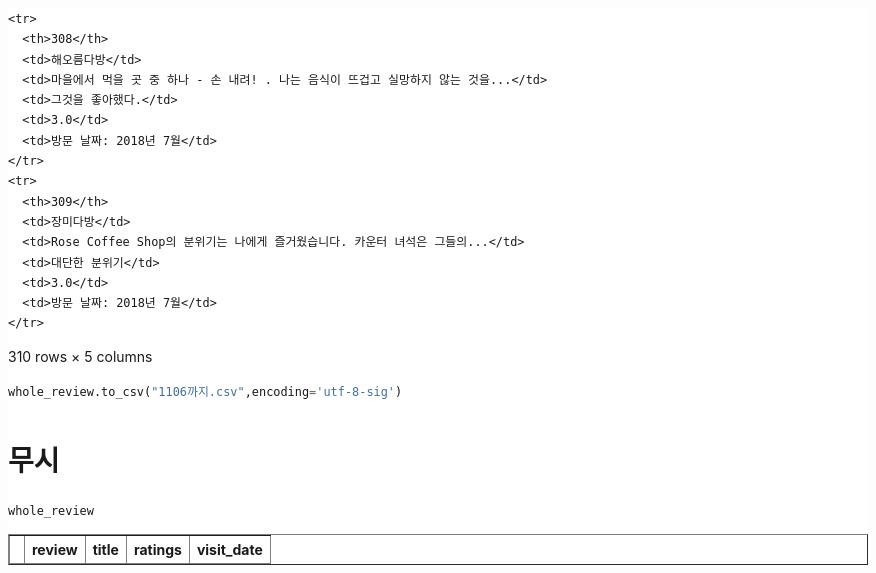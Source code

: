     <tr>
      <th>308</th>
      <td>해오름다방</td>
      <td>마을에서 먹을 곳 중 하나 - 손 내려! . 나는 음식이 뜨겁고 실망하지 않는 것을...</td>
      <td>그것을 좋아했다.</td>
      <td>3.0</td>
      <td>방문 날짜: 2018년 7월</td>
    </tr>
    <tr>
      <th>309</th>
      <td>장미다방</td>
      <td>Rose Coffee Shop의 분위기는 나에게 즐거웠습니다. 카운터 녀석은 그들의...</td>
      <td>대단한 분위기</td>
      <td>3.0</td>
      <td>방문 날짜: 2018년 7월</td>
    </tr>
  </tbody>
</table>
<p>310 rows × 5 columns</p>
</div>




```python
whole_review.to_csv("1106까지.csv",encoding='utf-8-sig')
```

# 무시


```python
whole_review
```




<div>
<style scoped>
    .dataframe tbody tr th:only-of-type {
        vertical-align: middle;
    }

    .dataframe tbody tr th {
        vertical-align: top;
    }

    .dataframe thead th {
        text-align: right;
    }
</style>
<table border="1" class="dataframe">
  <thead>
    <tr style="text-align: right;">
      <th></th>
      <th>review</th>
      <th>title</th>
      <th>ratings</th>
      <th>visit_date</th>
    </tr>
  </thead>
  <tbody>
  </tbody>
</table>
</div>

